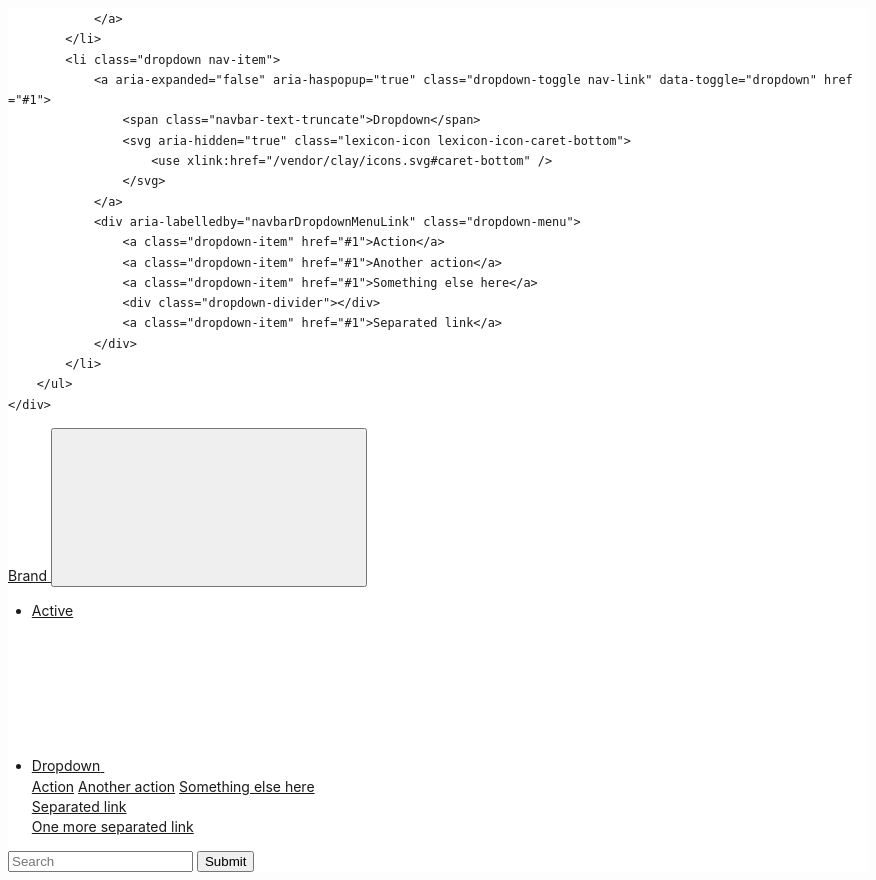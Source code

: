 				</a>
			</li>
			<li class="dropdown nav-item">
				<a aria-expanded="false" aria-haspopup="true" class="dropdown-toggle nav-link" data-toggle="dropdown" href="#1">
					<span class="navbar-text-truncate">Dropdown</span>
					<svg aria-hidden="true" class="lexicon-icon lexicon-icon-caret-bottom">
						<use xlink:href="/vendor/clay/icons.svg#caret-bottom" />
					</svg>
				</a>
				<div aria-labelledby="navbarDropdownMenuLink" class="dropdown-menu">
					<a class="dropdown-item" href="#1">Action</a>
					<a class="dropdown-item" href="#1">Another action</a>
					<a class="dropdown-item" href="#1">Something else here</a>
					<div class="dropdown-divider"></div>
					<a class="dropdown-item" href="#1">Separated link</a>
				</div>
			</li>
		</ul>
	</div>
</nav>

<nav class="navbar navbar-expand-md navbar-light navbar-light-bg">
	<a class="navbar-brand" href="#1">
		<span class="navbar-text-truncate">Brand</span>
	</a>
	<button aria-expanded="false" class="collapsed navbar-toggler" data-target="#navbar-collapse-0b" data-toggle="collapse" type="button">
		<svg aria-hidden="true" class="lexicon-icon lexicon-icon-bars">
			<use xlink:href="/vendor/clay/icons.svg#bars" />
		</svg>
	</button>
	<div aria-expanded="false" class="collapse navbar-collapse" id="navbar-collapse-0b">
		<ul class="navbar-nav">
			<li class="nav-item">
				<a aria-label="Current" class="active nav-link" href="#1">
					<span class="navbar-text-truncate">Active</span>
				</a>
			</li>
			<li class="dropdown nav-item">
				<a aria-expanded="false" aria-haspopup="true" class="dropdown-toggle nav-link" data-toggle="dropdown" href="#1">
					<span class="navbar-text-truncate">Dropdown</span>
					<svg aria-hidden="true" class="lexicon-icon lexicon-icon-caret-bottom">
						<use xlink:href="/vendor/clay/icons.svg#caret-bottom" />
					</svg>
				</a>
				<div aria-labelledby="navbarDropdownMenuLink" class="dropdown-menu">
					<a class="dropdown-item" href="#1">Action</a>
					<a class="dropdown-item" href="#1">Another action</a>
					<a class="dropdown-item" href="#1">Something else here</a>
					<div class="dropdown-divider"></div>
					<a class="dropdown-item" href="#1">Separated link</a>
					<div class="dropdown-divider"></div>
					<a class="dropdown-item" href="#1">One more separated link</a>
				</div>
			</li>
		</ul>
		<div class="navbar-form navbar-form-autofit">
			<form role="search">
				<div class="form-inline">
					<input class="form-control" placeholder="Search" type="text">
					<button class="btn btn-secondary" type="submit">Submit</button>
				</div>